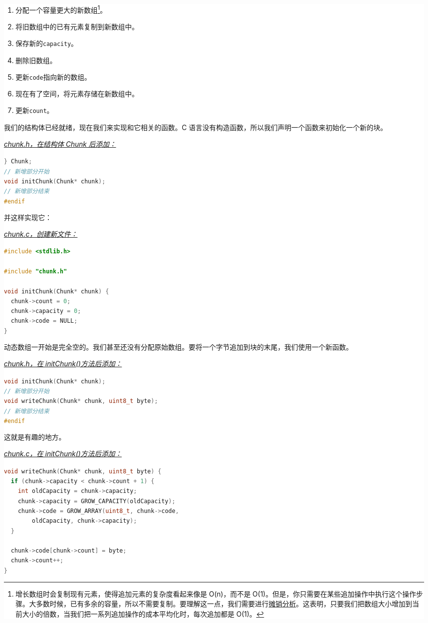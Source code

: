 1. 分配一个容量更大的新数组[^6]。

2. 将旧数组中的已有元素复制到新数组中。

3. 保存新的`capacity`。

4. 删除旧数组。

5. 更新`code`指向新的数组。

6. 现在有了空间，将元素存储在新数组中。

7. 更新`count`。

我们的结构体已经就绪，现在我们来实现和它相关的函数。C 语言没有构造函数，所以我们声明一个函数来初始化一个新的块。

_<u>chunk.h，在结构体 Chunk 后添加：</u>_

```c
} Chunk;
// 新增部分开始
void initChunk(Chunk* chunk);
// 新增部分结束
#endif
```

并这样实现它：

_<u>chunk.c，创建新文件：</u>_

```c
#include <stdlib.h>

#include "chunk.h"

void initChunk(Chunk* chunk) {
  chunk->count = 0;
  chunk->capacity = 0;
  chunk->code = NULL;
}
```

动态数组一开始是完全空的。我们甚至还没有分配原始数组。要将一个字节追加到块的末尾，我们使用一个新函数。

_<u>chunk.h，在 initChunk()方法后添加：</u>_

```c
void initChunk(Chunk* chunk);
// 新增部分开始
void writeChunk(Chunk* chunk, uint8_t byte);
// 新增部分结束
#endif
```

这就是有趣的地方。

_<u>chunk.c，在 initChunk()方法后添加：</u>_

```c
void writeChunk(Chunk* chunk, uint8_t byte) {
  if (chunk->capacity < chunk->count + 1) {
    int oldCapacity = chunk->capacity;
    chunk->capacity = GROW_CAPACITY(oldCapacity);
    chunk->code = GROW_ARRAY(uint8_t, chunk->code,
        oldCapacity, chunk->capacity);
  }

  chunk->code[chunk->count] = byte;
  chunk->count++;
}
```


[^1]: 当然，我们的第二个解释器会依赖 C 标准库来实现内存分配等基本功能，而 C 编译器将我们从运行它的底层机器码的细节中解放出来。糟糕的是，该机器码可能是通过芯片上的微码来实现的。而 C 语言的运行时依赖于操作系统来分配内存页。但是，如果要想在你的书架放得下这本书，我们必须在某个地方停下来。
[^2]: 这种计算斐波那契数列的方式效率低得可笑。我们的目的是查看解释器的运行速度，而不是看我们编写的程序有多快。一个做了大量工作的程序，无论是否有意义，都是一个很好的测试用例。
[^3]: “（header）”部分是 Java 虚拟机用来支持内存管理和存储对象类型的记录信息，这些也会占用空间。
[^4]: 情况也没有那么可怕。一个架构良好的编译器，可以让你跨不同的架构共享前端和大部分中间层的优化通道。每次都需要重新编写的主要是代码生成和指令选择的一些细节。[LLVM](https://llvm.org/)项目提供了一些开箱即用的功能。如果你的编译器输出 LLVM 自己特定的中间语言，LLVM 可以反过来将其编译为各种架构的本地代码。
[^5]: 最早的字节码格式之一是 p-code，是为 Niklaus Wirth 的 Pascal 语言开发的。你可能会认为一个运行在 15MHz 的 PDP-11 无法承担模拟虚拟机的开销。但在当时，计算机正处于寒武纪大爆发时期，每天都有新的架构出现。跟上最新的芯片要比从某个芯片中压榨出最大性能更有价值。这就是为什么 p-code 中的“p”指的不是“Pascal”而是“可移植性 Portable”。
[^6]: 增长数组时会复制现有元素，使得追加元素的复杂度看起来像是 O(n)，而不是 O(1)。但是，你只需要在某些追加操作中执行这个操作步骤。大多数时候，已有多余的容量，所以不需要复制。要理解这一点，我们需要进行[摊销分析](https://en.wikipedia.org/wiki/Amortized_analysis)。这表明，只要我们把数组大小增加到当前大小的倍数，当我们把一系列追加操作的成本平均化时，每次追加都是 O(1)。
[^7]: 我在这本书中选择了数字 8，有些随意。大多数动态数组实现都有一个这样的最小阈值。挑选这个值的正确方法是根据实际使用情况进行分析，看看那个常数能在额外增长和浪费的空间之间做出最佳的性能权衡。
[^8]: 既然我们传入的只是一个指向内存第一个字节的裸指针，那么“更新”块的大小意味着什么呢？在内部，内存分配器为堆分配的每个内存块都维护了额外的簿记信息，包括它的大小。给定一个指向先前分配的内存的指针，它就可以找到这个簿记信息，为了能干净地释放内存，这是必需的。`realloc()`所更新的正是这个表示大小的元数据。许多`malloc()`的实现将分配的大小存储在返回地址之前的内存中。
[^9]: 除了需要两种常量指令（一种用于即时值，一种用于常量表中的常量）之外，即时指令还要求我们考虑对齐、填充和字节顺序的问题。如果你尝试在一个奇数地址填充一个 4 字节的整数，有些架构中会出错。
[^10]: 我这里对于“加载”或“产生”一个常量的含义含糊其辞，因为我们还没有学到虚拟机在运行时是如何执行的代码的。关于这一点，你必须等到（或者直接跳到）下一章。
[^11]: 字节码指令的操作数与传递给算术操作符的操作数不同。当我们讲到表达式时，你会看到算术操作数的值是被单独跟踪的。指令操作数是一个较低层次的概念，它可以修改字节码指令本身的行为方式。
[^12]: 这种脑残的编码至少做对了一件事：它将行信息保存一个单独的数组中，而不是将其编入字节码本身中。由于行信息只在运行时出现错误时才使用，我们不希望它在指令之间占用 CPU 缓存中的宝贵空间，而且解释器在跳过行数获取它所关心的操作码和操作数时，会造成更多的缓存丢失。